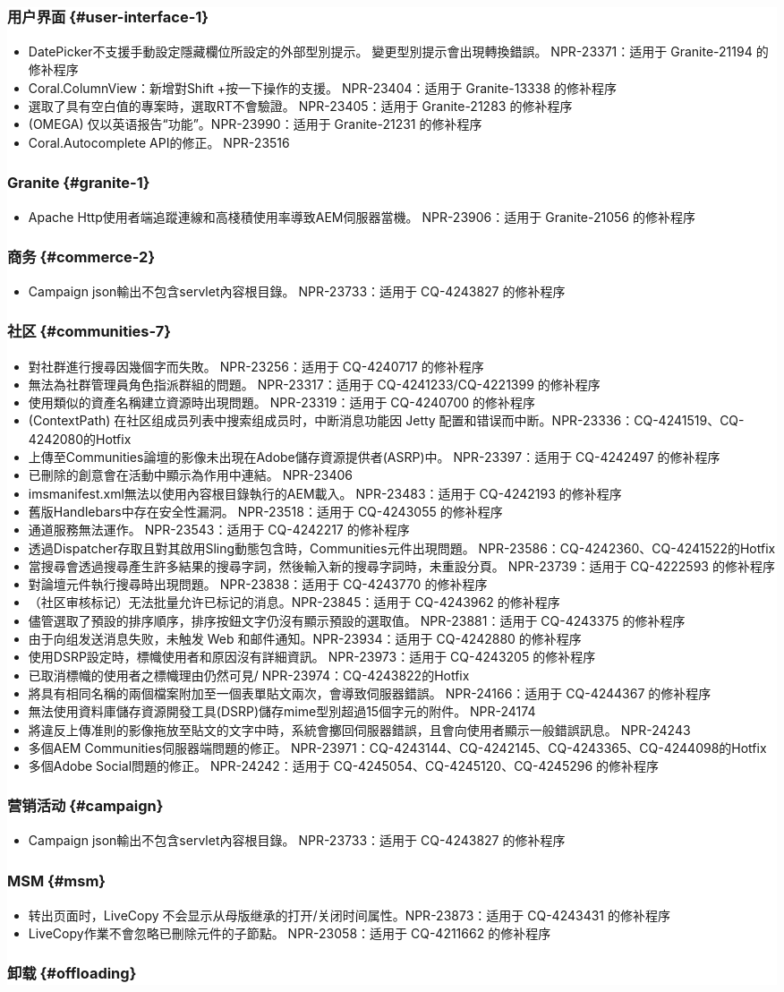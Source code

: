 ### 用户界面 {#user-interface-1}

* DatePicker不支援手動設定隱藏欄位所設定的外部型別提示。 變更型別提示會出現轉換錯誤。 NPR-23371：适用于 Granite-21194 的修补程序
* Coral.ColumnView：新增對Shift +按一下操作的支援。 NPR-23404：适用于 Granite-13338 的修补程序
* 選取了具有空白值的專案時，選取RT不會驗證。 NPR-23405：适用于 Granite-21283 的修补程序
* (OMEGA) 仅以英语报告“功能”。NPR-23990：适用于 Granite-21231 的修补程序
* Coral.Autocomplete API的修正。 NPR-23516

### Granite {#granite-1}

* Apache Http使用者端追蹤連線和高棧積使用率導致AEM伺服器當機。 NPR-23906：适用于 Granite-21056 的修补程序

### 商务 {#commerce-2}

* Campaign json輸出不包含servlet內容根目錄。 NPR-23733：适用于 CQ-4243827 的修补程序

### 社区 {#communities-7}

* 對社群進行搜尋因幾個字而失敗。 NPR-23256：适用于 CQ-4240717 的修补程序
* 無法為社群管理員角色指派群組的問題。 NPR-23317：适用于 CQ-4241233/CQ-4221399 的修补程序
* 使用類似的資產名稱建立資源時出現問題。 NPR-23319：适用于 CQ-4240700 的修补程序
* (ContextPath) 在社区组成员列表中搜索组成员时，中断消息功能因 Jetty 配置和错误而中断。NPR-23336：CQ-4241519、CQ-4242080的Hotfix
* 上傳至Communities論壇的影像未出現在Adobe儲存資源提供者(ASRP)中。 NPR-23397：适用于 CQ-4242497 的修补程序
* 已刪除的創意會在活動中顯示為作用中連結。 NPR-23406
* imsmanifest.xml無法以使用內容根目錄執行的AEM載入。 NPR-23483：适用于 CQ-4242193 的修补程序
* 舊版Handlebars中存在安全性漏洞。 NPR-23518：适用于 CQ-4243055 的修补程序
* 通道服務無法運作。 NPR-23543：适用于 CQ-4242217 的修补程序
* 透過Dispatcher存取且對其啟用Sling動態包含時，Communities元件出現問題。 NPR-23586：CQ-4242360、CQ-4241522的Hotfix
* 當搜尋會透過搜尋產生許多結果的搜尋字詞，然後輸入新的搜尋字詞時，未重設分頁。 NPR-23739：适用于 CQ-4222593 的修补程序
* 對論壇元件執行搜尋時出現問題。 NPR-23838：适用于 CQ-4243770 的修补程序
* （社区审核标记）无法批量允许已标记的消息。NPR-23845：适用于 CQ-4243962 的修补程序
* 儘管選取了預設的排序順序，排序按鈕文字仍沒有顯示預設的選取值。 NPR-23881：适用于 CQ-4243375 的修补程序
* 由于向组发送消息失败，未触发 Web 和邮件通知。NPR-23934：适用于 CQ-4242880 的修补程序
* 使用DSRP設定時，標幟使用者和原因沒有詳細資訊。 NPR-23973：适用于 CQ-4243205 的修补程序
* 已取消標幟的使用者之標幟理由仍然可見/ NPR-23974：CQ-4243822的Hotfix
* 將具有相同名稱的兩個檔案附加至一個表單貼文兩次，會導致伺服器錯誤。 NPR-24166：适用于 CQ-4244367 的修补程序
* 無法使用資料庫儲存資源開發工具(DSRP)儲存mime型別超過15個字元的附件。 NPR-24174
* 將違反上傳准則的影像拖放至貼文的文字中時，系統會擲回伺服器錯誤，且會向使用者顯示一般錯誤訊息。 NPR-24243
* 多個AEM Communities伺服器端問題的修正。 NPR-23971：CQ-4243144、CQ-4242145、CQ-4243365、CQ-4244098的Hotfix
* 多個Adobe Social問題的修正。 NPR-24242：适用于 CQ-4245054、CQ-4245120、CQ-4245296 的修补程序

### 营销活动 {#campaign}

* Campaign json輸出不包含servlet內容根目錄。 NPR-23733：适用于 CQ-4243827 的修补程序

### MSM {#msm}

* 转出页面时，LiveCopy 不会显示从母版继承的打开/关闭时间属性。NPR-23873：适用于 CQ-4243431 的修补程序
* LiveCopy作業不會忽略已刪除元件的子節點。 NPR-23058：适用于 CQ-4211662 的修补程序

### 卸载 {#offloading}
